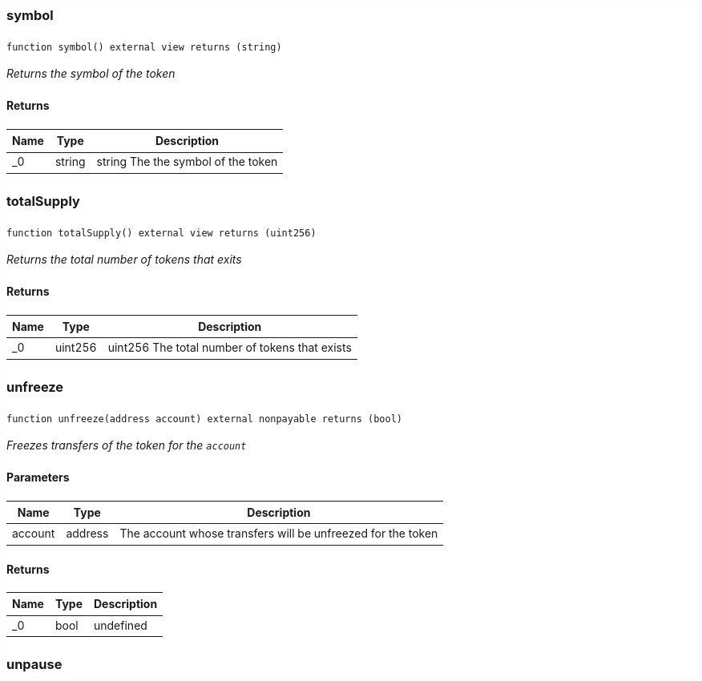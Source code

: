 ### symbol

```solidity
function symbol() external view returns (string)
```



*Returns the symbol of the token*


#### Returns

| Name | Type | Description |
|---|---|---|
| _0 | string | string The the symbol of the token |

### totalSupply

```solidity
function totalSupply() external view returns (uint256)
```



*Returns the total number of tokens that exits*


#### Returns

| Name | Type | Description |
|---|---|---|
| _0 | uint256 | uint256 The total number of tokens that exists |

### unfreeze

```solidity
function unfreeze(address account) external nonpayable returns (bool)
```



*Freezes transfers of the token for the `account`*

#### Parameters

| Name | Type | Description |
|---|---|---|
| account | address | The account whose transfers will be unfreezed for the token |

#### Returns

| Name | Type | Description |
|---|---|---|
| _0 | bool | undefined |

### unpause
